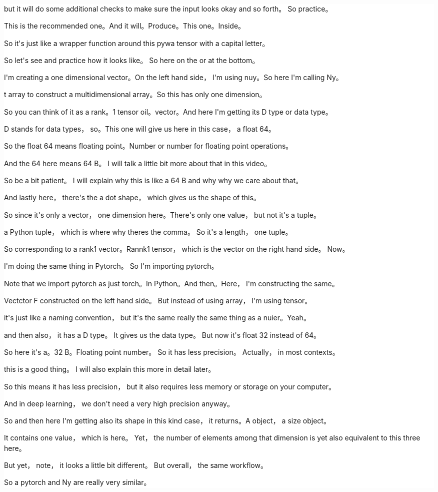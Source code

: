  but it will do some additional checks to make sure the input looks okay and so forth。 So practice。

This is the recommended one。And it will。Produce。This one。Inside。

 So it's just like a wrapper function around this pywa tensor with a capital letter。

 So let's see and practice how it looks like。 So here on the or at the bottom。

 I'm creating a one dimensional vector。On the left hand side， I'm using nuy。So here I'm calling Ny。

t array to construct a multidimensional array。So this has only one dimension。

 So you can think of it as a rank。1 tensor oil。vector。And here I'm getting its D type or data type。

D stands for data types， so。This one will give us here in this case， a float 64。

 So the float 64 means floating point。Number or number for floating point operations。

 And the 64 here means 64 B。 I will talk a little bit more about that in this video。

 So be a bit patient。 I will explain why this is like a 64 B and why why we care about that。

And lastly here， there's the a dot shape， which gives us the shape of this。

 So since it's only a vector， one dimension here。There's only one value， but not it's a tuple。

 a Python tuple， which is where why theres the comma。 So it's a length， one tuple。

 So corresponding to a rank1 vector。Rannk1 tensor， which is the vector on the right hand side。 Now。

 I'm doing the same thing in Pytorch。 So I'm importing pytorch。

 Note that we import pytorch as just torch。In Python。And then。Here， I'm constructing the same。

Vectctor F constructed on the left hand side。 But instead of using array， I'm using tensor。

 it's just like a naming convention， but it's the same really the same thing as a nuier。Yeah。

 and then also， it has a D type。 It gives us the data type。 But now it's float 32 instead of 64。

 So here it's a。32 B。Floating point number。 So it has less precision。 Actually， in most contexts。

 this is a good thing。 I will also explain this more in detail later。

 So this means it has less precision， but it also requires less memory or storage on your computer。

 And in deep learning， we don't need a very high precision anyway。

So and then here I'm getting also its shape in this kind case， it returns。A object， a size object。

 It contains one value， which is here。 Yet， the number of elements among that dimension is yet also equivalent to this three here。

 But yet， note， it looks a little bit different。 But overall， the same workflow。

 So a pytorch and Ny are really very similar。
